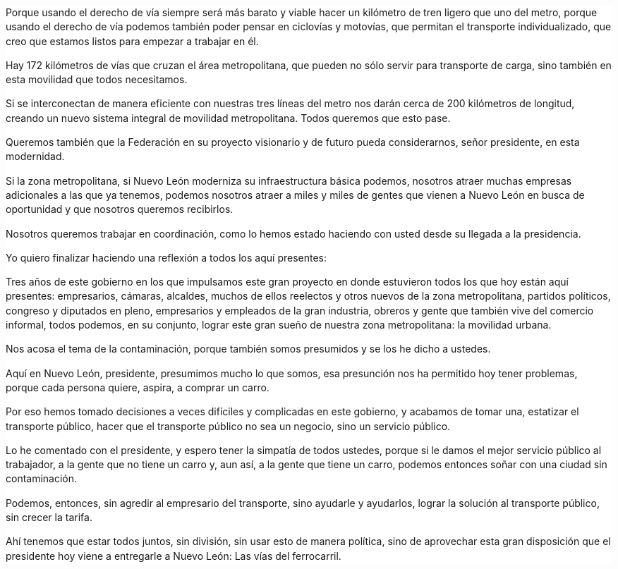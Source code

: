 Porque usando el derecho de vía siempre será más barato y viable hacer un
kilómetro de tren ligero que uno del metro, porque usando el derecho de vía
podemos también poder pensar en ciclovías y motovías, que permitan el
transporte individualizado, que creo que estamos listos para empezar a
trabajar en él.

Hay 172 kilómetros de vías que cruzan el área metropolitana, que pueden no
sólo servir para transporte de carga, sino también en esta movilidad que todos
necesitamos.

Si se interconectan de manera eficiente con nuestras tres líneas del metro nos
darán cerca de 200 kilómetros de longitud, creando un nuevo sistema integral
de movilidad metropolitana. Todos queremos que esto pase.

Queremos también que la Federación en su proyecto visionario y de futuro pueda
considerarnos, señor presidente, en esta modernidad.

Si la zona metropolitana, si Nuevo León moderniza su infraestructura básica
podemos, nosotros atraer muchas empresas adicionales a las que ya tenemos,
podemos nosotros atraer a miles y miles de gentes que vienen a Nuevo León en
busca de oportunidad y que nosotros queremos recibirlos.

Nosotros queremos trabajar en coordinación, como lo hemos estado haciendo con
usted desde su llegada a la presidencia.

Yo quiero finalizar haciendo una reflexión a todos los aquí presentes:

Tres años de este gobierno en los que impulsamos este gran proyecto en donde
estuvieron todos los que hoy están aquí presentes: empresarios, cámaras,
alcaldes, muchos de ellos reelectos y otros nuevos de la zona metropolitana,
partidos políticos, congreso y diputados en pleno, empresarios y empleados de
la gran industria, obreros y gente que también vive del comercio informal,
todos podemos, en su conjunto, lograr este gran sueño de nuestra zona
metropolitana: la movilidad urbana.

Nos acosa el tema de la contaminación, porque también somos presumidos y se
los he dicho a ustedes.

Aquí en Nuevo León, presidente, presumimos mucho lo que somos, esa presunción
nos ha permitido hoy tener problemas, porque cada persona quiere, aspira, a
comprar un carro.

Por eso hemos tomado decisiones a veces difíciles y complicadas en este
gobierno, y acabamos de tomar una, estatizar el transporte público, hacer que
el transporte público no sea un negocio, sino un servicio público.

Lo he comentado con el presidente, y espero tener la simpatía de todos
ustedes, porque si le damos el mejor servicio público al trabajador, a la
gente que no tiene un carro y, aun así, a la gente que tiene un carro, podemos
entonces soñar con una ciudad sin contaminación.

Podemos, entonces, sin agredir al empresario del transporte, sino ayudarle y
ayudarlos, lograr la solución al transporte público, sin crecer la tarifa.

Ahí tenemos que estar todos juntos, sin división, sin usar esto de manera
política, sino de aprovechar esta gran disposición que el presidente hoy viene
a entregarle a Nuevo León: Las vías del ferrocarril.
